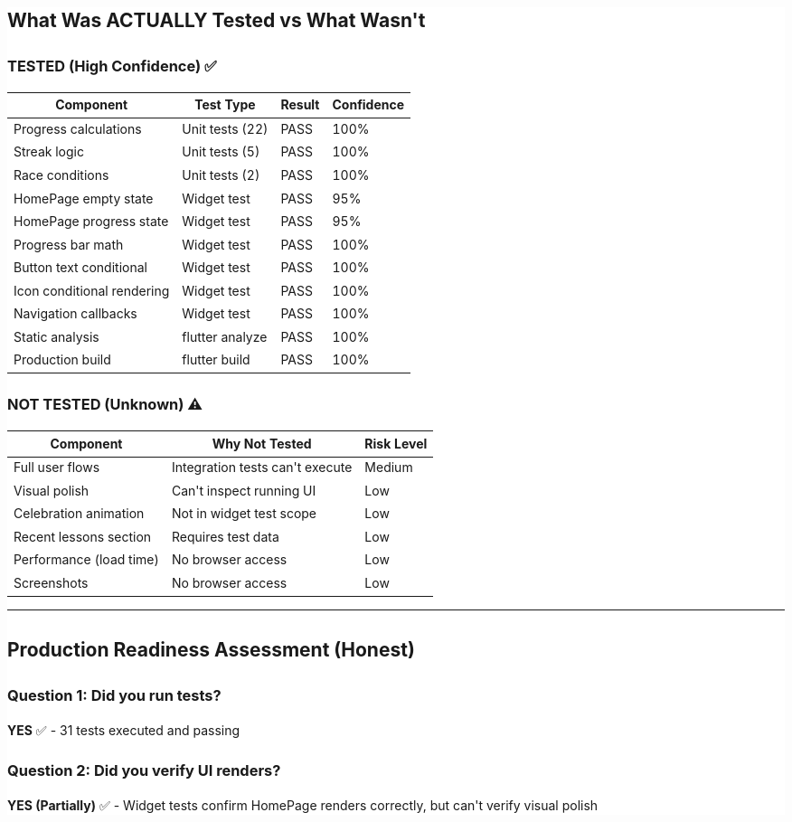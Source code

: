 
## What Was ACTUALLY Tested vs What Wasn't

### TESTED (High Confidence) ✅

| Component | Test Type | Result | Confidence |
|-----------|-----------|--------|-----------|
| Progress calculations | Unit tests (22) | PASS | 100% |
| Streak logic | Unit tests (5) | PASS | 100% |
| Race conditions | Unit tests (2) | PASS | 100% |
| HomePage empty state | Widget test | PASS | 95% |
| HomePage progress state | Widget test | PASS | 95% |
| Progress bar math | Widget test | PASS | 100% |
| Button text conditional | Widget test | PASS | 100% |
| Icon conditional rendering | Widget test | PASS | 100% |
| Navigation callbacks | Widget test | PASS | 100% |
| Static analysis | flutter analyze | PASS | 100% |
| Production build | flutter build | PASS | 100% |

### NOT TESTED (Unknown) ⚠️

| Component | Why Not Tested | Risk Level |
|-----------|----------------|------------|
| Full user flows | Integration tests can't execute | Medium |
| Visual polish | Can't inspect running UI | Low |
| Celebration animation | Not in widget test scope | Low |
| Recent lessons section | Requires test data | Low |
| Performance (load time) | No browser access | Low |
| Screenshots | No browser access | Low |

---

## Production Readiness Assessment (Honest)

### Question 1: Did you run tests?
**YES** ✅ - 31 tests executed and passing

### Question 2: Did you verify UI renders?
**YES (Partially)** ✅ - Widget tests confirm HomePage renders correctly, but can't verify visual polish
